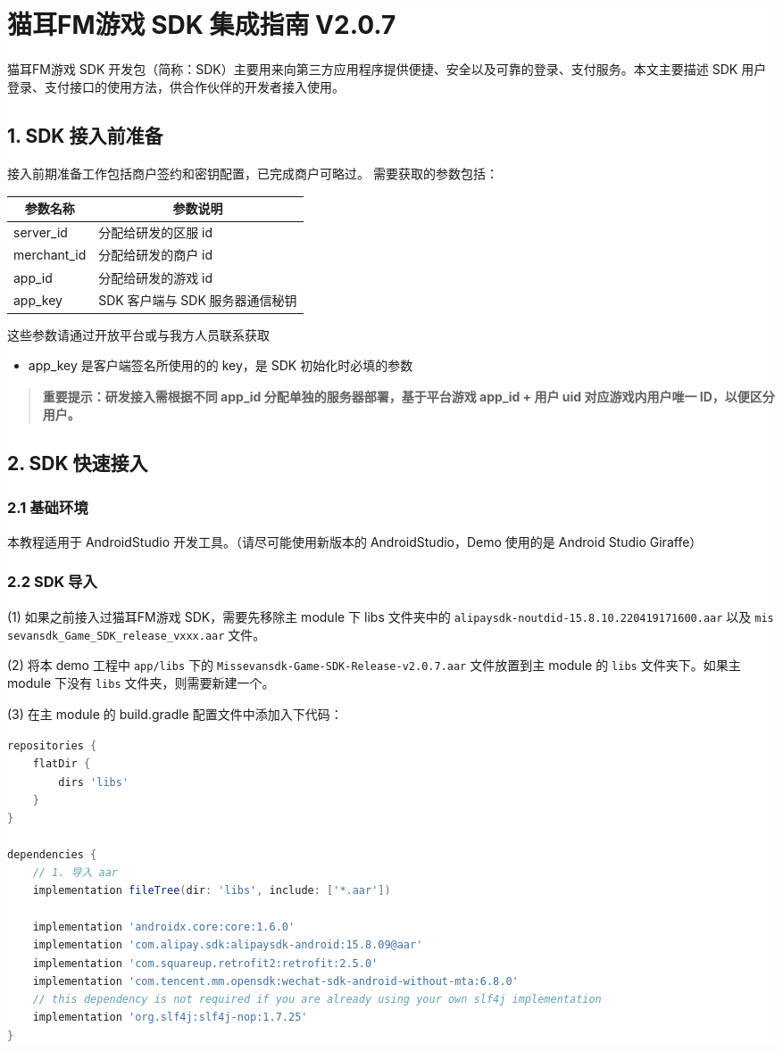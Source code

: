 # 猫耳FM游戏 SDK 集成指南 V2.0.7

猫耳FM游戏 SDK 开发包（简称：SDK）主要用来向第三方应用程序提供便捷、安全以及可靠的登录、支付服务。本文主要描述 SDK
用户登录、支付接口的使用方法，供合作伙伴的开发者接入使用。

## 1. SDK 接入前准备

接入前期准备工作包括商户签约和密钥配置，已完成商户可略过。 需要获取的参数包括：

| 参数名称        | 参数说明                 |
|-------------|----------------------|
| server_id   | 分配给研发的区服 id          |
| merchant_id | 分配给研发的商户 id          |
| app_id      | 分配给研发的游戏 id          |
| app_key     | SDK 客户端与 SDK 服务器通信秘钥 |

这些参数请通过开放平台或与我方人员联系获取

- app_key 是客户端签名所使用的的 key，是 SDK 初始化时必填的参数

> **重要提示：研发接入需根据不同 app_id 分配单独的服务器部署，基于平台游戏 app_id + 用户 uid 对应游戏内用户唯一 ID，以便区分用户。**

## 2. SDK 快速接入

### 2.1 基础环境

本教程适用于 AndroidStudio 开发工具。（请尽可能使用新版本的 AndroidStudio，Demo 使用的是 Android Studio Giraffe）

### 2.2 SDK 导入

(1) 如果之前接入过猫耳FM游戏 SDK，需要先移除主 module 下 libs 文件夹中的 `alipaysdk-noutdid-15.8.10.220419171600.aar` 以及
`missevansdk_Game_SDK_release_vxxx.aar` 文件。

(2) 将本 demo 工程中 `app/libs` 下的 `Missevansdk-Game-SDK-Release-v2.0.7.aar` 文件放置到主 module 的 `libs` 文件夹下。如果主 module 下没有 `libs` 文件夹，则需要新建一个。

(3) 在主 module 的 build.gradle 配置文件中添加入下代码：

```groovy
repositories {
    flatDir {
        dirs 'libs'
    }
}

dependencies {
    // 1. 导入 aar
    implementation fileTree(dir: 'libs', include: ['*.aar'])

    implementation 'androidx.core:core:1.6.0'
    implementation 'com.alipay.sdk:alipaysdk-android:15.8.09@aar'
    implementation 'com.squareup.retrofit2:retrofit:2.5.0'
    implementation 'com.tencent.mm.opensdk:wechat-sdk-android-without-mta:6.8.0'
    // this dependency is not required if you are already using your own slf4j implementation
    implementation 'org.slf4j:slf4j-nop:1.7.25'
}
```

